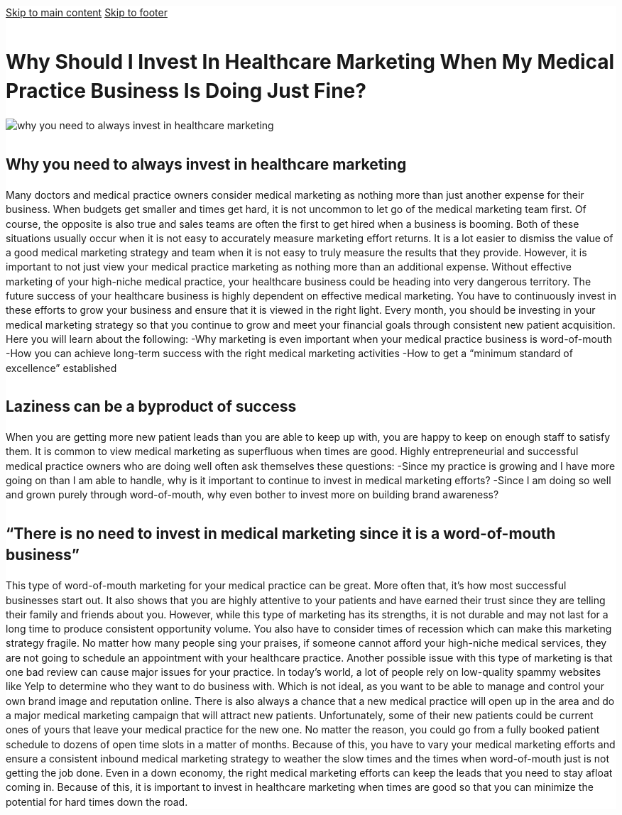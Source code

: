 [Skip to main content](https://www.inboundmedic.com/blog/why-you-need-to-always-invest-in-healthcare-marketing/#brx-content) [Skip to footer](https://www.inboundmedic.com/blog/why-you-need-to-always-invest-in-healthcare-marketing/#brx-footer)

# Why Should I Invest In Healthcare Marketing When My Medical Practice Business Is Doing Just Fine?

![why you need to always invest in healthcare marketing](https://www.inboundmedic.com/wp-content/uploads/2022/09/the-blue-lovers-1914-marc-chagall.jpg)

## Why you need to always invest in healthcare marketing

Many doctors and medical practice owners consider medical marketing as nothing more than just another expense for their business. When budgets get smaller and times get hard, it is not uncommon to let go of the medical marketing team first. Of course, the opposite is also true and sales teams are often the first to get hired when a business is booming. Both of these situations usually occur when it is not easy to accurately measure marketing effort returns. It is a lot easier to dismiss the value of a good medical marketing strategy and team when it is not easy to truly measure the results that they provide. However, it is important to not just view your medical practice marketing as nothing more than an additional expense. Without effective marketing of your high-niche medical practice, your healthcare business could be heading into very dangerous territory. The future success of your healthcare business is highly dependent on effective medical marketing. You have to continuously invest in these efforts to grow your business and ensure that it is viewed in the right light. Every month, you should be investing in your medical marketing strategy so that you continue to grow and meet your financial goals through consistent new patient acquisition. Here you will learn about the following: -Why marketing is even important when your medical practice business is word-of-mouth -How you can achieve long-term success with the right medical marketing activities -How to get a “minimum standard of excellence” established

## Laziness can be a byproduct of success

When you are getting more new patient leads than you are able to keep up with, you are happy to keep on enough staff to satisfy them. It is common to view medical marketing as superfluous when times are good. Highly entrepreneurial and successful medical practice owners who are doing well often ask themselves these questions: -Since my practice is growing and I have more going on than I am able to handle, why is it important to continue to invest in medical marketing efforts? -Since I am doing so well and grown purely through word-of-mouth, why even bother to invest more on building brand awareness?

## “There is no need to invest in medical marketing since it is a word-of-mouth business”

This type of word-of-mouth marketing for your medical practice can be great. More often that, it’s how most successful businesses start out. It also shows that you are highly attentive to your patients and have earned their trust since they are telling their family and friends about you. However, while this type of marketing has its strengths, it is not durable and may not last for a long time to produce consistent opportunity volume. You also have to consider times of recession which can make this marketing strategy fragile. No matter how many people sing your praises, if someone cannot afford your high-niche medical services, they are not going to schedule an appointment with your healthcare practice. Another possible issue with this type of marketing is that one bad review can cause major issues for your practice. In today’s world, a lot of people rely on low-quality spammy websites like Yelp to determine who they want to do business with. Which is not ideal, as you want to be able to manage and control your own brand image and reputation online. There is also always a chance that a new medical practice will open up in the area and do a major medical marketing campaign that will attract new patients. Unfortunately, some of their new patients could be current ones of yours that leave your medical practice for the new one. No matter the reason, you could go from a fully booked patient schedule to dozens of open time slots in a matter of months. Because of this, you have to vary your medical marketing efforts and ensure a consistent inbound medical marketing strategy to weather the slow times and the times when word-of-mouth just is not getting the job done. Even in a down economy, the right medical marketing efforts can keep the leads that you need to stay afloat coming in. Because of this, it is important to invest in healthcare marketing when times are good so that you can minimize the potential for hard times down the road.
